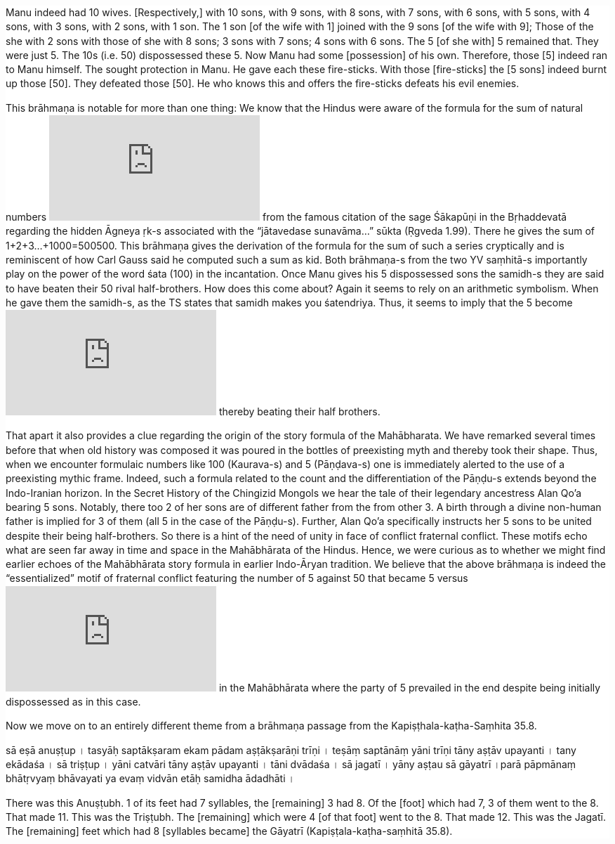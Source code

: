 Manu indeed had 10 wives. \[Respectively,\] with 10 sons, with 9 sons, with 8 sons, with 7 sons, with 6 sons, with 5 sons, with 4 sons, with 3 sons, with 2 sons, with 1 son. The 1 son \[of the wife with 1\] joined with the 9 sons \[of the wife with 9\]; Those of the she with 2 sons with those of she with 8 sons; 3 sons with 7 sons; 4 sons with 6 sons. The 5 \[of she with\] 5 remained that. They were just 5. The 10s (i.e. 50) dispossessed these 5. Now Manu had some \[possession\] of his own. Therefore, those \[5\] indeed ran to Manu himself. The sought protection in Manu. He gave each these fire-sticks. With those \[fire-sticks\] the \[5 sons\] indeed burnt up those \[50\]. They defeated those \[50\]. He who knows this and offers the fire-sticks defeats his evil enemies.

This brāhmaṇa is notable for more than one thing: We know that the Hindus were aware of the formula for the sum of natural numbers
![1..n](https://s0.wp.com/latex.php?latex=1..n&bg=ffffff&fg=333333&s=0&c=20201002)
from the famous citation of the sage Śākapūṇi in the Bṛhaddevatā regarding the hidden Āgneya ṛk-s associated with the “jātavedase sunavāma…” sūkta (Ṛgveda 1.99). There he gives the sum of 1+2+3…+1000=500500. This brāhmaṇa gives the derivation of the formula for the sum of such a series cryptically and is reminiscent of how Carl Gauss said he computed such a sum as kid. Both brāhmaṇa-s from the two YV saṃhitā-s importantly play on the power of the word śata (100) in the incantation. Once Manu gives his 5 dispossessed sons the samidh-s they are said to have beaten their 50 rival half-brothers. How does this come about? Again it seems to rely on an arithmetic symbolism. When he gave them the samidh-s, as the TS states that samidh makes you śatendriya. Thus, it seems to imply that the 5 become ![5\\times 100 \> 50](https://s0.wp.com/latex.php?latex=5%5Ctimes+100+%3E+50&bg=ffffff&fg=333333&s=0&c=20201002) thereby beating their half brothers.

That apart it also provides a clue regarding the origin of the story formula of the Mahābharata. We have remarked several times before that when old history was composed it was poured in the bottles of preexisting myth and thereby took their shape. Thus, when we encounter formulaic numbers like 100 (Kaurava-s) and 5 (Pāṇḍava-s) one is immediately alerted to the use of a preexisting mythic frame. Indeed, such a formula related to the count and the differentiation of the Pāṇḍu-s extends beyond the Indo-Iranian horizon. In the Secret History of the Chingizid Mongols we hear the tale of their legendary ancestress Alan Qo’a bearing 5 sons. Notably, there too 2 of her sons are of different father from the from other 3. A birth through a divine non-human father is implied for 3 of them (all 5 in the case of the Pāṇḍu-s). Further, Alan Qo’a specifically instructs her 5 sons to be united despite their being half-brothers. So there is a hint of the need of unity in face of conflict fraternal conflict. These motifs echo what are seen far away in time and space in the Mahābhārata of the Hindus. Hence, we were curious as to whether we might find earlier echoes of the Mahābhārata story formula in earlier Indo-Āryan tradition. We believe that the above brāhmaṇa is indeed the “essentialized” motif of fraternal conflict featuring the number of 5 against 50 that became 5 versus ![50 \\times 2](https://s0.wp.com/latex.php?latex=50+%5Ctimes+2&bg=ffffff&fg=333333&s=0&c=20201002) in the Mahābhārata where the party of 5 prevailed in the end despite being initially dispossessed as in this case.

Now we move on to an entirely different theme from a brāhmaṇa passage from the Kapiṣṭhala-kaṭha-Saṃhita 35.8.

sā eṣā anuṣṭup । tasyāḥ saptākṣaram ekam pādam aṣṭākṣarāṇi trīṇi । teṣāṃ saptānāṃ yāni trīṇi tāny aṣṭāv upayanti । tany ekādaśa । sā triṣṭup । yāni catvāri tāny aṣṭāv upayanti । tāni dvādaśa । sā jagatī । yāny aṣṭau sā gāyatrī ।parā pāpmānaṃ bhātṛvyaṃ bhāvayati ya evaṃ vidvān etāḥ samidha ādadhāti ।

There was this Anuṣṭubh. 1 of its feet had 7 syllables, the \[remaining\] 3 had 8. Of the \[foot\] which had 7, 3 of them went to the 8. That made 11. This was the Triṣṭubh. The \[remaining\] which were 4 \[of that foot\] went to the 8. That made 12. This was the Jagatī. The \[remaining\] feet which had 8 \[syllables became\] the Gāyatrī
(Kapiṣṭala-kaṭha-saṃhitā 35.8).
